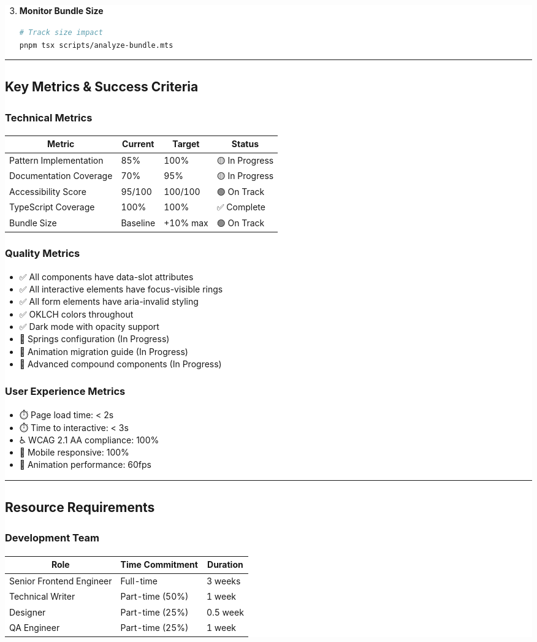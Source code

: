 3. **Monitor Bundle Size**
   ```bash
   # Track size impact
   pnpm tsx scripts/analyze-bundle.mts
   ```

---

## Key Metrics & Success Criteria

### Technical Metrics

| Metric | Current | Target | Status |
|--------|---------|--------|--------|
| Pattern Implementation | 85% | 100% | 🟡 In Progress |
| Documentation Coverage | 70% | 95% | 🟡 In Progress |
| Accessibility Score | 95/100 | 100/100 | 🟢 On Track |
| TypeScript Coverage | 100% | 100% | ✅ Complete |
| Bundle Size | Baseline | +10% max | 🟢 On Track |

### Quality Metrics

- ✅ All components have data-slot attributes
- ✅ All interactive elements have focus-visible rings
- ✅ All form elements have aria-invalid styling
- ✅ OKLCH colors throughout
- ✅ Dark mode with opacity support
- 🔨 Springs configuration (In Progress)
- 🔨 Animation migration guide (In Progress)
- 🔨 Advanced compound components (In Progress)

### User Experience Metrics

- ⏱️ Page load time: < 2s
- ⏱️ Time to interactive: < 3s
- ♿ WCAG 2.1 AA compliance: 100%
- 📱 Mobile responsive: 100%
- 🎨 Animation performance: 60fps

---

## Resource Requirements

### Development Team

| Role | Time Commitment | Duration |
|------|----------------|----------|
| Senior Frontend Engineer | Full-time | 3 weeks |
| Technical Writer | Part-time (50%) | 1 week |
| Designer | Part-time (25%) | 0.5 week |
| QA Engineer | Part-time (25%) | 1 week |

